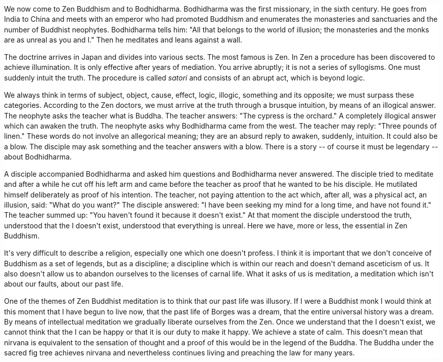 We now come to Zen Buddhism and to Bodhidharma. Bodhidharma was the
first missionary, in the sixth century. He goes from India to China and
meets with an emperor who had promoted Buddhism and enumerates the
monasteries and sanctuaries and the number of Buddhist neophytes.
Bodhidharma tells him: "All that belongs to the world of illusion; the
monasteries and the monks are as unreal as you and I." Then he meditates
and leans against a wall.

The doctrine arrives in Japan and divides into various sects. The most
famous is Zen. In Zen a procedure has been discovered to achieve
illumination. It is only effective after years of mediation. You arrive
abruptly; it is not a series of syllogisms. One must suddenly intuit the
truth. The procedure is called *satori* and consists of an abrupt act,
which is beyond logic.

We always think in terms of subject, object, cause, effect, logic,
illogic, something and its opposite; we must surpass these categories.
According to the Zen doctors, we must arrive at the truth through a
brusque intuition, by means of an illogical answer. The neophyte asks
the teacher what is Buddha. The teacher answers: "The cypress is the
orchard." A completely illogical answer which can awaken the truth. The
neophyte asks why Bodhidharma came from the west. The teacher may reply:
"Three pounds of linen." These words do not involve an allegorical
meaning; they are an absurd reply to awaken, suddenly, intuition. It
could also be a blow. The disciple may ask something and the teacher
answers with a blow. There is a story -- of course it must be legendary
-- about Bodhidharma.

A disciple accompanied Bodhidharma and asked him questions and
Bodhidharma never answered. The disciple tried to meditate and after a
while he cut off his left arm and came before the teacher as proof that
he wanted to be his disciple. He mutilated himself deliberately as proof
of his intention. The teacher, not paying attention to the act which,
after all, was a physical act, an illusion, said: "What do you want?"
The disciple answered: "I have been seeking my mind for a long time, and
have not found it." The teacher summed up: "You haven't found it because
it doesn't exist." At that moment the disciple understood the truth,
understood that the I doesn't exist, understood that everything is
unreal. Here we have, more or less, the essential in Zen Buddhism.

It's very difficult to describe a religion, especially one which one
doesn't profess. I think it is important that we don't conceive of
Buddhism as a set of legends, but as a discipline; a discipline which is
within our reach and doesn't demand asceticism of us. It also doesn't
allow us to abandon ourselves to the licenses of carnal life. What it
asks of us is meditation, a meditation which isn't about our faults,
about our past life.

One of the themes of Zen Buddhist meditation is to think that our past
life was illusory. If I were a Buddhist monk I would think at this
moment that I have begun to live now, that the past life of Borges was a
dream, that the entire universal history was a dream. By means of
intellectual meditation we gradually liberate ourselves from the Zen.
Once we understand that the I doesn't exist, we cannot think that the I
can be happy or that it is our duty to make it happy. We achieve a state
of calm. This doesn't mean that nirvana is equivalent to the sensation
of thought and a proof of this would be in the legend of the Buddha. The
Buddha under the sacred fig tree achieves nirvana and nevertheless
continues living and preaching the law for many years.
